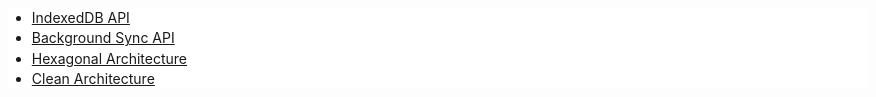 - [IndexedDB API](https://developer.mozilla.org/en-US/docs/Web/API/IndexedDB_API)
- [Background Sync API](https://developer.mozilla.org/en-US/docs/Web/API/Background_Synchronization_API)
- [Hexagonal Architecture](https://alistair.cockburn.us/hexagonal-architecture/)
- [Clean Architecture](https://blog.cleancoder.com/uncle-bob/2012/08/13/the-clean-architecture.html)